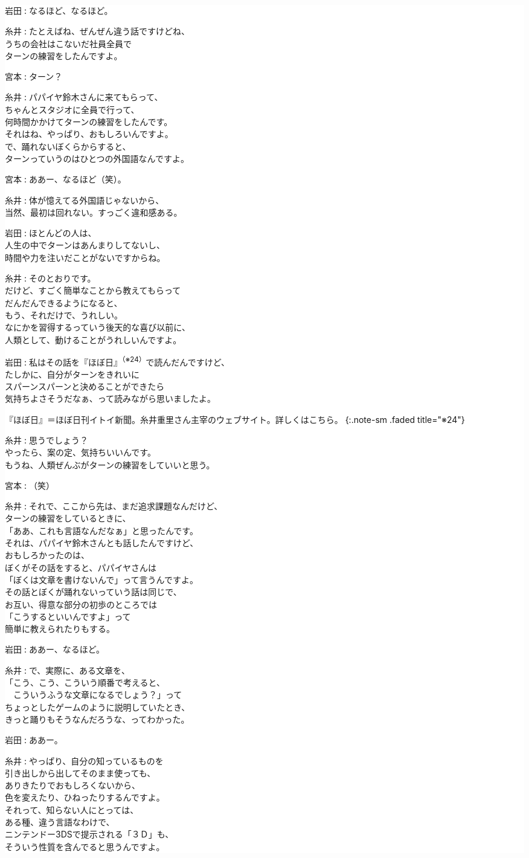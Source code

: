 岩田
: なるほど、なるほど。

糸井
: たとえばね、ぜんぜん違う話ですけどね、<br>うちの会社はこないだ社員全員で<br>ターンの練習をしたんですよ。

宮本
: ターン？

糸井
: パパイヤ鈴木さんに来てもらって、<br>ちゃんとスタジオに全員で行って、<br>何時間かかけてターンの練習をしたんです。<br>それはね、やっぱり、おもしろいんですよ。<br>で、踊れないぼくらからすると、<br>ターンっていうのはひとつの外国語なんですよ。

宮本
: ああー、なるほど（笑）。

糸井
: 体が憶えてる外国語じゃないから、<br>当然、最初は回れない。すっごく違和感ある。

岩田
: ほとんどの人は、<br>人生の中でターンはあんまりしてないし、<br>時間や力を注いだことがないですからね。

糸井
: そのとおりです。<br>だけど、すごく簡単なことから教えてもらって<br>だんだんできるようになると、<br>もう、それだけで、うれしい。<br>なにかを習得するっていう後天的な喜び以前に、<br>人類として、動けることがうれしいんですよ。

岩田
: 私はその話を『ほぼ日』<sup>（※24）</sup>で読んだんですけど、<br>たしかに、自分がターンをきれいに<br>スパーンスパーンと決めることができたら<br>気持ちよさそうだなぁ、って読みながら思いましたよ。


『ほぼ日』＝ほぼ日刊イトイ新聞。糸井重里さん主宰のウェブサイト。詳しくはこちら。
{:.note-sm .faded title="※24"}

糸井
: 思うでしょう？<br>やったら、案の定、気持ちいいんです。<br>もうね、人類ぜんぶがターンの練習をしていいと思う。

宮本
: （笑）

糸井
: それで、ここから先は、まだ追求課題なんだけど、<br>ターンの練習をしているときに、<br>「ああ、これも言語なんだなぁ」と思ったんです。<br>それは、パパイヤ鈴木さんとも話したんですけど、<br>おもしろかったのは、<br>ぼくがその話をすると、パパイヤさんは<br>「ぼくは文章を書けないんで」って言うんですよ。<br>その話とぼくが踊れないっていう話は同じで、<br>お互い、得意な部分の初歩のところでは<br>「こうするといいんですよ」って<br>簡単に教えられたりもする。

岩田
: ああー、なるほど。

糸井
: で、実際に、ある文章を、<br>「こう、こう、こういう順番で考えると、<br>　こういうふうな文章になるでしょう？」って<br>ちょっとしたゲームのように説明していたとき、<br>きっと踊りもそうなんだろうな、ってわかった。

岩田
: ああー。

糸井
: やっぱり、自分の知っているものを<br>引き出しから出してそのまま使っても、<br>ありきたりでおもしろくないから、<br>色を変えたり、ひねったりするんですよ。<br>それって、知らない人にとっては、<br>ある種、違う言語なわけで、<br>ニンテンドー3DSで提示される「３Ｄ」も、<br>そういう性質を含んでると思うんですよ。
